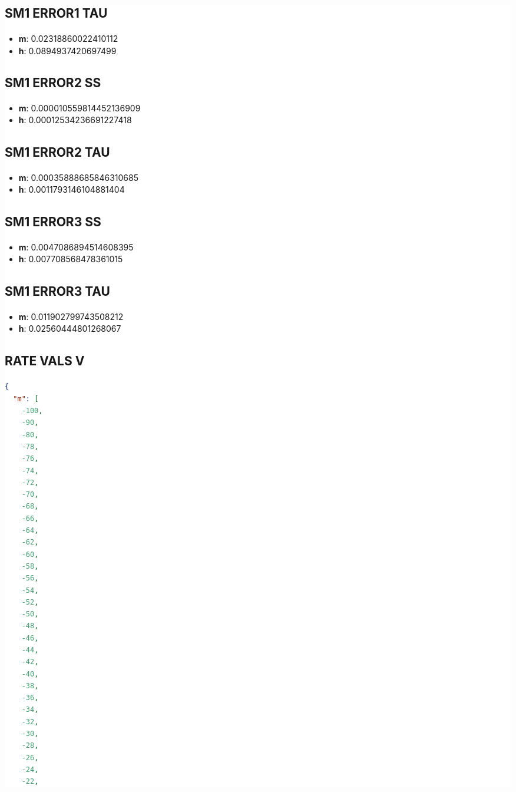 ## SM1 ERROR1 TAU

- **m**: 0.02318860022410112
- **h**: 0.0894937420697499

## SM1 ERROR2 SS

- **m**: 0.000010559814452136909
- **h**: 0.00012534236691227418

## SM1 ERROR2 TAU

- **m**: 0.00035888685846310685
- **h**: 0.0011793146104881404

## SM1 ERROR3 SS

- **m**: 0.0047086894514608395
- **h**: 0.007708568478361015

## SM1 ERROR3 TAU

- **m**: 0.011902799743508212
- **h**: 0.02560444801268067

## RATE VALS V

```json
{
  "m": [
    -100,
    -90,
    -80,
    -78,
    -76,
    -74,
    -72,
    -70,
    -68,
    -66,
    -64,
    -62,
    -60,
    -58,
    -56,
    -54,
    -52,
    -50,
    -48,
    -46,
    -44,
    -42,
    -40,
    -38,
    -36,
    -34,
    -32,
    -30,
    -28,
    -26,
    -24,
    -22,
```